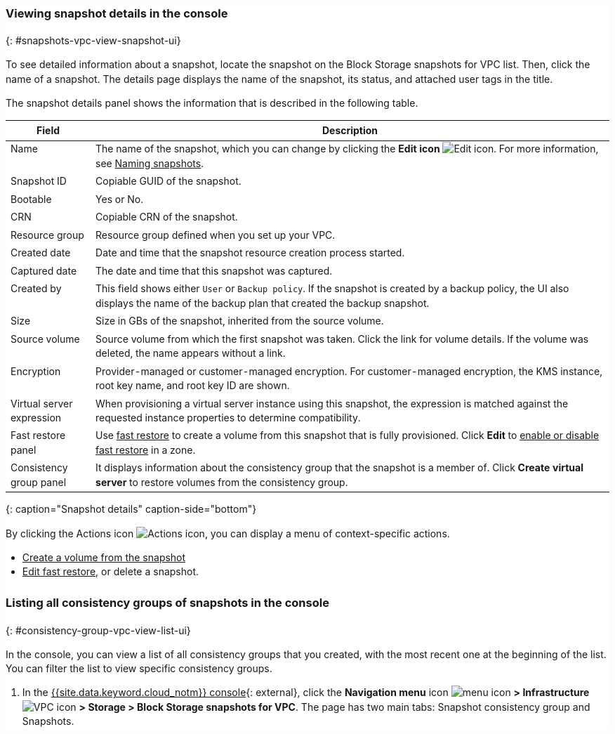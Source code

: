 ### Viewing snapshot details in the console
{: #snapshots-vpc-view-snapshot-ui}

To see detailed information about a snapshot, locate the snapshot on the Block Storage snapshots for VPC list. Then, click the name of a snapshot. The details page displays the name of the snapshot, its status, and attached user tags in the title.

The snapshot details panel shows the information that is described in the following table.

| Field | Description |
|-------|-------------|
| Name  | The name of the snapshot, which you can change by clicking the **Edit icon** ![Edit icon](../icons/edit-tagging.svg "Edit"). For more information, see [Naming snapshots](/docs/vpc?topic=vpc-snapshots-vpc-manage&interface=ui#snapshots-vpc-naming). |
| Snapshot ID | Copiable GUID of the snapshot. |
| Bootable | Yes or No. |
| CRN | Copiable CRN of the snapshot. |
| Resource group | Resource group defined when you set up your VPC. |
| Created date | Date and time that the snapshot resource creation process started. |
| Captured date | The date and time that this snapshot was captured. |
| Created by | This field shows either `User` or `Backup policy`. If the snapshot is created by a backup policy, the UI also displays the name of the backup plan that created the backup snapshot. |
| Size| Size in GBs of the snapshot, inherited from the source volume. |
| Source volume | Source volume from which the first snapshot was taken. Click the link for volume details. If the volume was deleted, the name appears without a link. |
| Encryption | Provider-managed or customer-managed encryption. For customer-managed encryption, the KMS instance, root key name, and root key ID are shown. |
| Virtual server expression | When provisioning a virtual server instance using this snapshot, the expression is matched against the requested instance properties to determine compatibility. |
| Fast restore panel | Use [fast restore](/docs/vpc?topic=vpc-snapshots-vpc-about#snapshots_vpc_fast_restore) to create a volume from this snapshot that is fully provisioned. Click **Edit** to [enable or disable fast restore](/docs/vpc?topic=vpc-snapshots-vpc-manage&interface=ui#snapshots-edit-fast-restore) in a zone. |
| Consistency group panel | It displays information about the consistency group that the snapshot is a member of. Click **Create virtual server** to restore volumes from the consistency group. |
{: caption="Snapshot details" caption-side="bottom"}

By clicking the Actions icon ![Actions icon](../icons/action-menu-icon.svg "Actions"), you can display a menu of context-specific actions.
   - [Create a volume from the snapshot](/docs/vpc?topic=vpc-snapshots-vpc-restore&interface=ui)
   - [Edit fast restore](/docs/vpc?topic=vpc-snapshots-vpc-manage#snapshots-edit-fast-restore), or delete a snapshot.

### Listing all consistency groups of snapshots in the console
{: #consistency-group-vpc-view-list-ui}

In the console, you can view a list of all consistency groups that you created, with the most recent one at the beginning of the list. You can filter the list to view specific consistency groups.

1. In the [{{site.data.keyword.cloud_notm}} console](/login){: external}, click the **Navigation menu** icon ![menu icon](../icons/icon_hamburger.svg) **> Infrastructure** ![VPC icon](../icons/vpc.svg) **> Storage > Block Storage snapshots for VPC**. The page has two main tabs: Snapshot consistency group and Snapshots.
